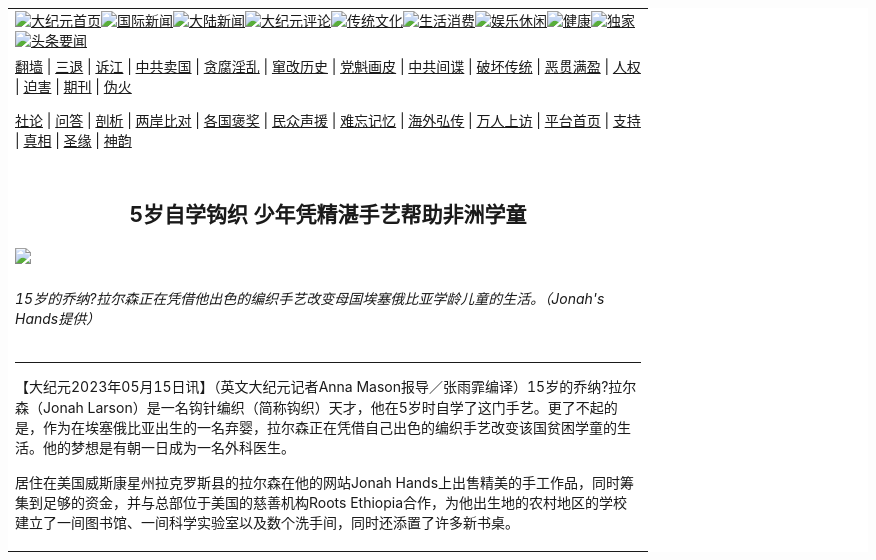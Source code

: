 <a name="1" id="1" target="_blank"></a><span id="1"></span>
<table align=center border="0"><tr><td colspan="2" VALIGN=TOP><a href="https://github.com/19920513/djy/blob/master/gb/nf1351518.md#1"><img src="https://raw.githubusercontent.com/19920513/www/master/t/djy/1.jpg" title="大纪元首页" alt="大纪元首页"></a><a href="https://github.com/19920513/djy/blob/master/gb/n24hr.md#1"><img src="https://raw.githubusercontent.com/19920513/www/master/t/djy/3.jpg" title="国际新闻" alt="国际新闻"></a><a href="https://github.com/19920513/djy/blob/master/gb/nsc413.md#1"><img src="https://raw.githubusercontent.com/19920513/www/master/t/djy/4.jpg" title="大陆新闻" alt="大陆新闻"></a><a href="https://github.com/19920513/djy/blob/master/gb/news392.md#1"><img src="https://raw.githubusercontent.com/19920513/www/master/t/djy/5.jpg" title="大纪元评论" alt="大纪元评论"></a><a href="https://github.com/19920513/djy/blob/master/gb/news2007.md#1"><img src="https://raw.githubusercontent.com/19920513/www/master/t/djy/6.jpg" title="传统文化" alt="传统文化"></a><a href="https://github.com/19920513/djy/blob/master/gb/news2008.md#1"><img src="https://raw.githubusercontent.com/19920513/www/master/t/djy/7.jpg" title="生活消费" alt="生活消费"></a><a href="https://github.com/19920513/djy/blob/master/gb/ncyule.md#1"><img src="https://raw.githubusercontent.com/19920513/www/master/t/djy/8.jpg" title="娱乐休闲" alt="娱乐休闲"></a><a href="https://github.com/19920513/djy/blob/master/gb/nsc1002.md#1"><img src="https://raw.githubusercontent.com/19920513/www/master/t/djy/9.jpg" title="健康" alt="健康"></a><a href="https://github.com/19920513/djy/blob/master/gb/nf6092.md#1"><img src="https://raw.githubusercontent.com/19920513/www/master/t/djy/10a.jpg" title="独家" alt="独家"></a><a href="https://github.com/19920513/djy/blob/master/gb/nf4514.md#1"><img src="https://raw.githubusercontent.com/19920513/www/master/t/djy/12a.jpg" title="头条要闻" alt="头条要闻"></a></td></tr>
<tr><td colspan="2" VALIGN=TOP><a target="_blank" href="https://github.com/19920513/www/blob/master/README.md?zsrh#1">翻墙</a> | <a target="_blank" href="https://github.com/19920513/djy/blob/master/gb/nf5657.md#1">三退</a> | <a target="_blank" href="https://github.com/19920513/djy/blob/master/gb/nf6124.md#1">诉江</a> | <a target="_blank" href="https://github.com/19920513/djy/blob/master/gb/nf1176117.md#1">中共卖国</a> | <a target="_blank" href="https://github.com/19920513/djy/blob/master/gb/nf5773.md#1">贪腐淫乱</a> | <a target="_blank" href="https://github.com/19920513/djy/blob/master/gb/nf1176115.md#1">窜改历史</a> | <a target="_blank" href="https://github.com/19920513/djy/blob/master/gb/nf1176107.md#1">党魁画皮</a> | <a target="_blank" href="https://github.com/19920513/djy/blob/master/gb/nf1320400.md#1">中共间谍</a> | <a target="_blank" href="https://github.com/19920513/djy/blob/master/gb/nf1176114.md#1">破坏传统</a> | <a target="_blank" href="https://github.com/19920513/ntdtv/blob/master/gb/prog447_1.md#1">恶贯满盈</a> | <a target="_blank" href="https://github.com/19920513/djy/blob/master/gb/ncid278.md#1">人权</a> | <a target="_blank" href="https://github.com/19920513/djy/blob/master/gb/nf1176111.md#1">迫害</a> | <a target="_blank" href="https://gitlab.com/szzdlab/mh-qikan/blob/master/README.md#1">期刊</a> | <a target="_blank" href="https://github.com/19920513/djy/blob/master/gb/nf5562.md#1">伪火</a></p><p><a target="_blank" href="https://github.com/19920513/djy/blob/master/gb/9p.md#1">社论</a> | <a target="_blank" href="https://github.com/19920513/djy/blob/master/gb/nf4378.md#1">问答</a> | <a target="_blank" href="https://github.com/19920513/djy/blob/master/gb/nf5792.md#1">剖析</a> | <a target="_blank" href="https://github.com/19920513/djy/blob/master/gb/nf5735.md#1">两岸比对</a> | <a target="_blank" href="https://github.com/19920513/djy/blob/master/gb/nf6119.md#1">各国褒奖</a> | <a target="_blank" href="https://github.com/19920513/djy/blob/master/gb/nf6120.md#1">民众声援</a> | <a target="_blank" href="https://github.com/19920513/djy/blob/master/gb/nf1188594.md#1">难忘记忆</a> | <a target="_blank" href="https://github.com/19920513/djy/blob/master/gb/nf3180.md#1">海外弘传</a> | <a target="_blank" href="https://github.com/19920513/djy/blob/master/gb/nf5410.md#1">万人上访</a> | <a target="_blank" href="https://github.com/19920513/www/blob/master/README.md?zsrh#1">平台首页</a> | <a target="_blank" href="https://github.com/19920513/djy/blob/master/gb/nf4386.md#1">支持</a> | <a target="_blank" href="https://github.com/19920513/djy/blob/master/gb/nf4389.md#1">真相</a> | <a target="_blank" href="https://github.com/19920513/djy/blob/master/gb/nf5790.md#1">圣缘</a> | <a target="_blank" href="https://github.com/19920513/djy/blob/master/gb/nf4786.md#1">神韵</a></td></tr>
<tr><td VALIGN=TOP width="626"><h2 align=center>5岁自学钩织 少年凭精湛手艺帮助非洲学童</h2>
<img width="600" src="https://i.epochtimes.com/assets/uploads/2023/05/id13997263-Screenshot-2023-05-15-141649-600x400.png" />
<h6>15岁的乔纳?拉尔森正在凭借他出色的编织手艺改变母国埃塞俄比亚学龄儿童的生活。（Jonah's Hands提供）
</h6>
<hr>
	<p>【大纪元2023年05月15日讯】（英文大纪元记者<ahref="https://www.theepochtimes.com/boy-teaches-himself-to-crochet-at-age-5-uses-his-craft-to-help-ethiopian-kids-wins-award_5180734.md#1">Anna Mason</a>报导／张雨霏编译）15岁的乔纳?拉尔森（Jonah Larson）是一名<ahref="https://github.com/19920513/djy/blob/master/gb/tag/%E9%92%A9%E9%92%88%E7%BC%96%E7%BB%87.md#1">钩针编织</a>（简称<ahref="https://github.com/19920513/djy/blob/master/gb/tag/%E9%92%A9%E7%BB%87.md#1">钩织</a>）天才，他在5岁时自学了这门<ahref="https://github.com/19920513/djy/blob/master/gb/tag/%E6%89%8B%E8%89%BA.md#1">手艺</a>。更了不起的是，作为在<ahref="https://github.com/19920513/djy/blob/master/gb/tag/%E5%9F%83%E5%A1%9E%E4%BF%84%E6%AF%94%E4%BA%9A.md#1">埃塞俄比亚</a>出生的一名弃婴，拉尔森正在凭借自己出色的编织<ahref="https://github.com/19920513/djy/blob/master/gb/tag/%E6%89%8B%E8%89%BA.md#1">手艺</a>改变该国贫困学童的生活。他的梦想是有朝一日成为一名<ahref="https://github.com/19920513/djy/blob/master/gb/tag/%E5%A4%96%E7%A7%91%E5%8C%BB%E7%94%9F.md#1">外科医生</a>。</p>
<p>居住在美国威斯康星州拉克罗斯县的拉尔森在他的网站<ahref="https://jonahhands.com/">Jonah Hands</a>上出售精美的手工作品，同时筹集到足够的资金，并与总部位于美国的慈善机构Roots Ethiopia合作，为他出生地的农村地区的学校建立了一间图书馆、一间科学实验室以及数个洗手间，同时还添置了许多新书桌。</p>